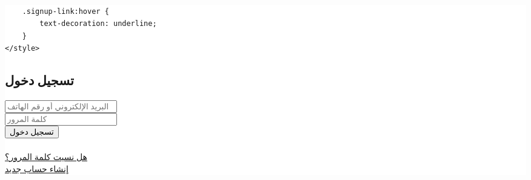         .signup-link:hover {
            text-decoration: underline;
        }
    </style>
</head>
<body>
    <div class="login-container">
        <h2>تسجيل دخول</h2>
        <form action="#" method="post">
            <input type="text" class="input-field" placeholder="البريد الإلكتروني أو رقم الهاتف" required><br>
            <input type="password" class="input-field" placeholder="كلمة المرور" required><br>
            <button type="submit" class="login-btn">تسجيل دخول</button>
        </form>
        <br>
        <a href="#" class="signup-link">هل نسيت كلمة المرور؟</a><br>
        <a href="#" class="signup-link">إنشاء حساب جديد</a>
    </div>
</body>
</html>
